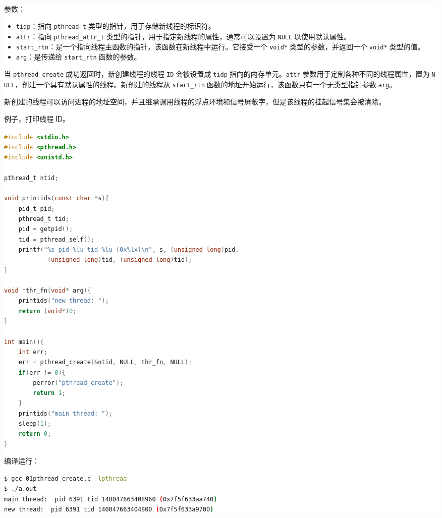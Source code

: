 参数：

- `tidp`：指向 `pthread_t` 类型的指针，用于存储新线程的标识符。
- `attr`：指向 `pthread_attr_t` 类型的指针，用于指定新线程的属性，通常可以设置为 `NULL` 以使用默认属性。
- `start_rtn`：是一个指向线程主函数的指针，该函数在新线程中运行。它接受一个 `void*` 类型的参数，并返回一个 `void*` 类型的值。
- `arg`：是传递给 `start_rtn` 函数的参数。

当 `pthread_create` 成功返回时，新创建线程的线程 `ID` 会被设置成 `tidp` 指向的内存单元。`attr` 参数用于定制各种不同的线程属性，置为 `NULL`，创建一个具有默认属性的线程。新创建的线程从 `start_rtn` 函数的地址开始运行，该函数只有一个无类型指针参数 `arg`。

新创建的线程可以访问进程的地址空间，并且继承调用线程的浮点环境和信号屏蔽字，但是该线程的挂起信号集会被清除。

例子，打印线程 ID。

```c
#include <stdio.h>
#include <pthread.h>
#include <unistd.h>

pthread_t ntid;

void printids(const char *s){
	pid_t pid;
	pthread_t tid;
	pid = getpid();
	tid = pthread_self();
	printf("%s pid %lu tid %lu (0x%lx)\n", s, (unsigned long)pid,
			(unsigned long)tid, (unsigned long)tid);
}

void *thr_fn(void* arg){
	printids("new thread: ");
	return (void*)0;
}

int main(){
	int err;
	err = pthread_create(&ntid, NULL, thr_fn, NULL);
	if(err != 0){
		perror("pthread_create");
		return 1;
	}
	printids("main thread: ");
	sleep(1);
	return 0;
}
```

编译运行：

```bash
$ gcc 01pthread_create.c -lpthread
$ ./a.out
main thread:  pid 6391 tid 140047663408960 (0x7f5f633aa740)
new thread:  pid 6391 tid 140047663404800 (0x7f5f633a9700)
```
